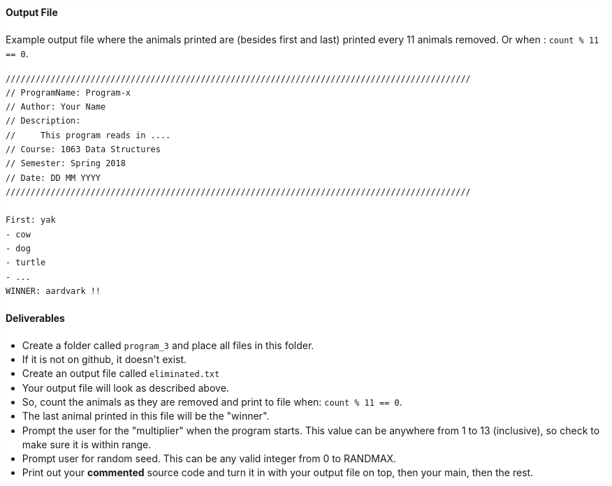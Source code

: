 #### Output File 

Example output file where the animals printed are (besides first and last) printed every 11 animals removed. Or when : `count % 11 == 0`.

```
/////////////////////////////////////////////////////////////////////////////////////////////
// ProgramName: Program-x
// Author: Your Name 
// Description: 
//     This program reads in ....
// Course: 1063 Data Structures
// Semester: Spring 2018
// Date: DD MM YYYY
/////////////////////////////////////////////////////////////////////////////////////////////

First: yak
- cow
- dog
- turtle
- ...
WINNER: aardvark !!
```

#### Deliverables

- Create a folder called `program_3` and place all files in this folder.
- If it is not on github, it doesn't exist.
- Create an output file called `eliminated.txt`
- Your output file will look as described above.
- So, count the animals as they are removed and print to file when: `count % 11 == 0`.
- The last animal printed in this file will be the "winner".
- Prompt the user for the "multiplier" when the program starts. This value can be anywhere from 1 to 13 (inclusive), so check to make sure it is within range.
- Prompt user for random seed. This can be any valid integer from 0 to RANDMAX.
- Print out your **commented** source code and turn it in with your output file on top, then your main, then the rest.


